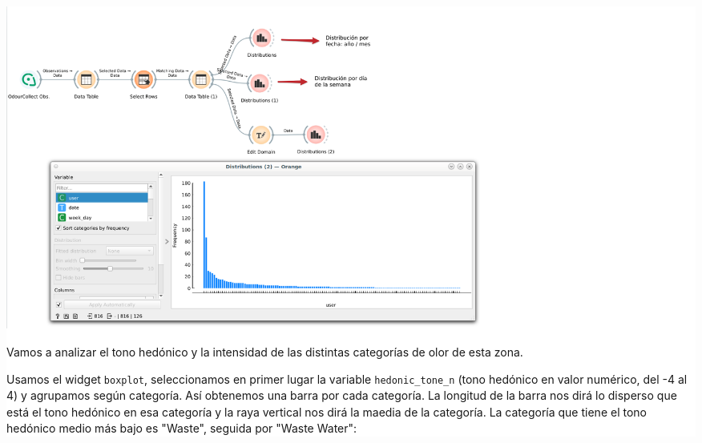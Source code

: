 <img src="../images/oc10.png" alt="orange_installation" width="600"/> 

Vamos a analizar el tono hedónico y la intensidad de las distintas categorías de olor de esta zona. 

Usamos el widget `boxplot`, seleccionamos en primer lugar la variable `hedonic_tone_n` (tono hedónico en valor numérico, del -4 al 4) y agrupamos según categoría. Así obtenemos una barra por cada categoría. La longitud de la barra nos dirá lo disperso que está el tono hedónico en esa categoría y la raya vertical nos dirá la maedia de la categoría. La categoría que tiene el tono hedónico medio más bajo es "Waste", seguida por "Waste Water":

